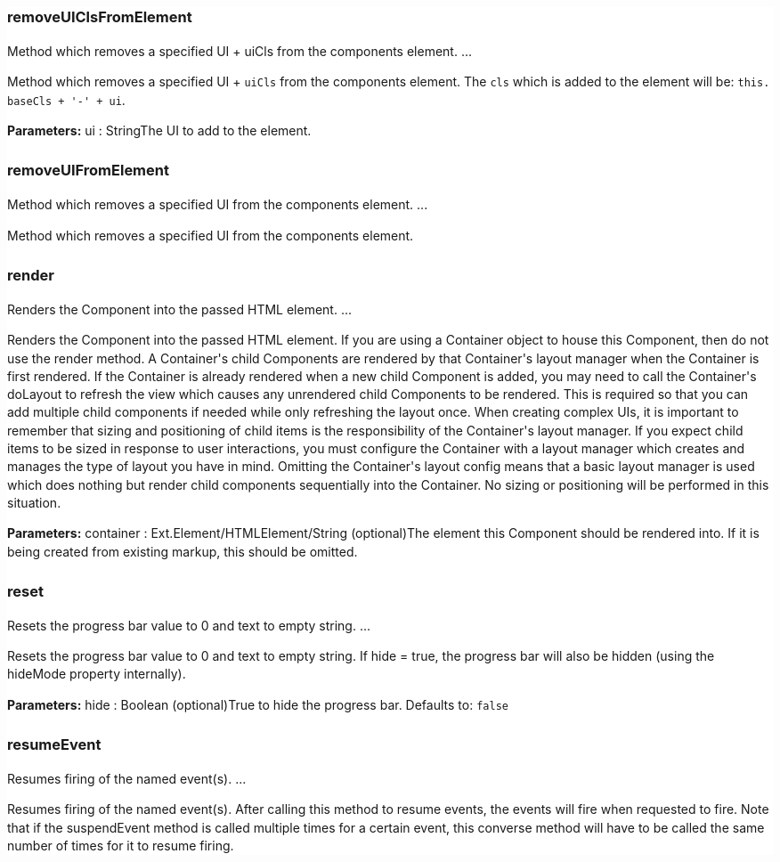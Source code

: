 ### removeUIClsFromElement

Method which removes a specified UI + uiCls from the components element. ...

Method which removes a specified UI + `uiCls` from the components element. The `cls` which is added to the element will be: `this.baseCls + '-' + ui`.

**Parameters:** ui : StringThe UI to add to the element.


### removeUIFromElement

Method which removes a specified UI from the components element. ...

Method which removes a specified UI from the components element.


### render

Renders the Component into the passed HTML element. ...

Renders the Component into the passed HTML element. If you are using a Container object to house this Component, then do not use the render method. A Container's child Components are rendered by that Container's layout manager when the Container is first rendered. If the Container is already rendered when a new child Component is added, you may need to call the Container's doLayout to refresh the view which causes any unrendered child Components to be rendered. This is required so that you can add multiple child components if needed while only refreshing the layout once. When creating complex UIs, it is important to remember that sizing and positioning of child items is the responsibility of the Container's layout manager. If you expect child items to be sized in response to user interactions, you must configure the Container with a layout manager which creates and manages the type of layout you have in mind. Omitting the Container's layout config means that a basic layout manager is used which does nothing but render child components sequentially into the Container. No sizing or positioning will be performed in this situation.

**Parameters:** container : Ext.Element/HTMLElement/String (optional)The element this Component should be rendered into. If it is being created from existing markup, this should be omitted.


### reset

Resets the progress bar value to 0 and text to empty string. ...

Resets the progress bar value to 0 and text to empty string. If hide = true, the progress bar will also be hidden (using the hideMode property internally).

**Parameters:** hide : Boolean (optional)True to hide the progress bar. Defaults to: `false`


### resumeEvent

Resumes firing of the named event(s). ...

Resumes firing of the named event(s). After calling this method to resume events, the events will fire when requested to fire. Note that if the suspendEvent method is called multiple times for a certain event, this converse method will have to be called the same number of times for it to resume firing.
